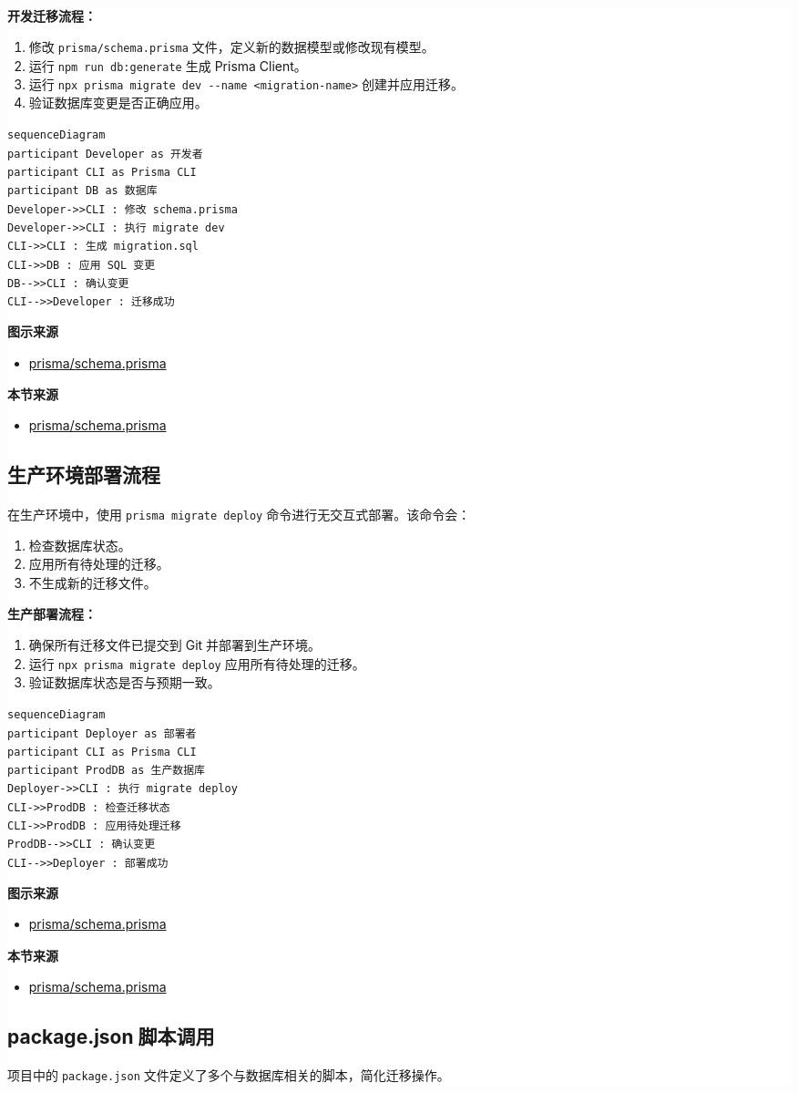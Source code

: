 **开发迁移流程：**
1. 修改 `prisma/schema.prisma` 文件，定义新的数据模型或修改现有模型。
2. 运行 `npm run db:generate` 生成 Prisma Client。
3. 运行 `npx prisma migrate dev --name <migration-name>` 创建并应用迁移。
4. 验证数据库变更是否正确应用。

```mermaid
sequenceDiagram
participant Developer as 开发者
participant CLI as Prisma CLI
participant DB as 数据库
Developer->>CLI : 修改 schema.prisma
Developer->>CLI : 执行 migrate dev
CLI->>CLI : 生成 migration.sql
CLI->>DB : 应用 SQL 变更
DB-->>CLI : 确认变更
CLI-->>Developer : 迁移成功
```

**图示来源**
- [prisma/schema.prisma](file://prisma/schema.prisma)

**本节来源**
- [prisma/schema.prisma](file://prisma/schema.prisma)

## 生产环境部署流程
在生产环境中，使用 `prisma migrate deploy` 命令进行无交互式部署。该命令会：
1. 检查数据库状态。
2. 应用所有待处理的迁移。
3. 不生成新的迁移文件。

**生产部署流程：**
1. 确保所有迁移文件已提交到 Git 并部署到生产环境。
2. 运行 `npx prisma migrate deploy` 应用所有待处理的迁移。
3. 验证数据库状态是否与预期一致。

```mermaid
sequenceDiagram
participant Deployer as 部署者
participant CLI as Prisma CLI
participant ProdDB as 生产数据库
Deployer->>CLI : 执行 migrate deploy
CLI->>ProdDB : 检查迁移状态
CLI->>ProdDB : 应用待处理迁移
ProdDB-->>CLI : 确认变更
CLI-->>Deployer : 部署成功
```

**图示来源**
- [prisma/schema.prisma](file://prisma/schema.prisma)

**本节来源**
- [prisma/schema.prisma](file://prisma/schema.prisma)

## package.json 脚本调用
项目中的 `package.json` 文件定义了多个与数据库相关的脚本，简化迁移操作。
